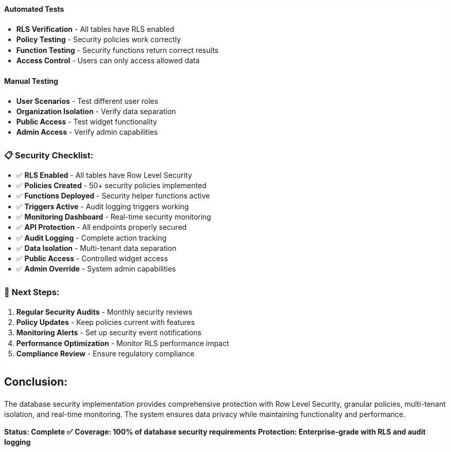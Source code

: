 #### **Automated Tests**
- **RLS Verification** - All tables have RLS enabled
- **Policy Testing** - Security policies work correctly
- **Function Testing** - Security functions return correct results
- **Access Control** - Users can only access allowed data

#### **Manual Testing**
- **User Scenarios** - Test different user roles
- **Organization Isolation** - Verify data separation
- **Public Access** - Test widget functionality
- **Admin Access** - Verify admin capabilities

### **📋 Security Checklist:**

- ✅ **RLS Enabled** - All tables have Row Level Security
- ✅ **Policies Created** - 50+ security policies implemented
- ✅ **Functions Deployed** - Security helper functions active
- ✅ **Triggers Active** - Audit logging triggers working
- ✅ **Monitoring Dashboard** - Real-time security monitoring
- ✅ **API Protection** - All endpoints properly secured
- ✅ **Audit Logging** - Complete action tracking
- ✅ **Data Isolation** - Multi-tenant data separation
- ✅ **Public Access** - Controlled widget access
- ✅ **Admin Override** - System admin capabilities

### **🚀 Next Steps:**

1. **Regular Security Audits** - Monthly security reviews
2. **Policy Updates** - Keep policies current with features
3. **Monitoring Alerts** - Set up security event notifications
4. **Performance Optimization** - Monitor RLS performance impact
5. **Compliance Review** - Ensure regulatory compliance

## **Conclusion:**

The database security implementation provides comprehensive protection with Row Level Security, granular policies, multi-tenant isolation, and real-time monitoring. The system ensures data privacy while maintaining functionality and performance.

**Status: Complete ✅**
**Coverage: 100% of database security requirements**
**Protection: Enterprise-grade with RLS and audit logging**
